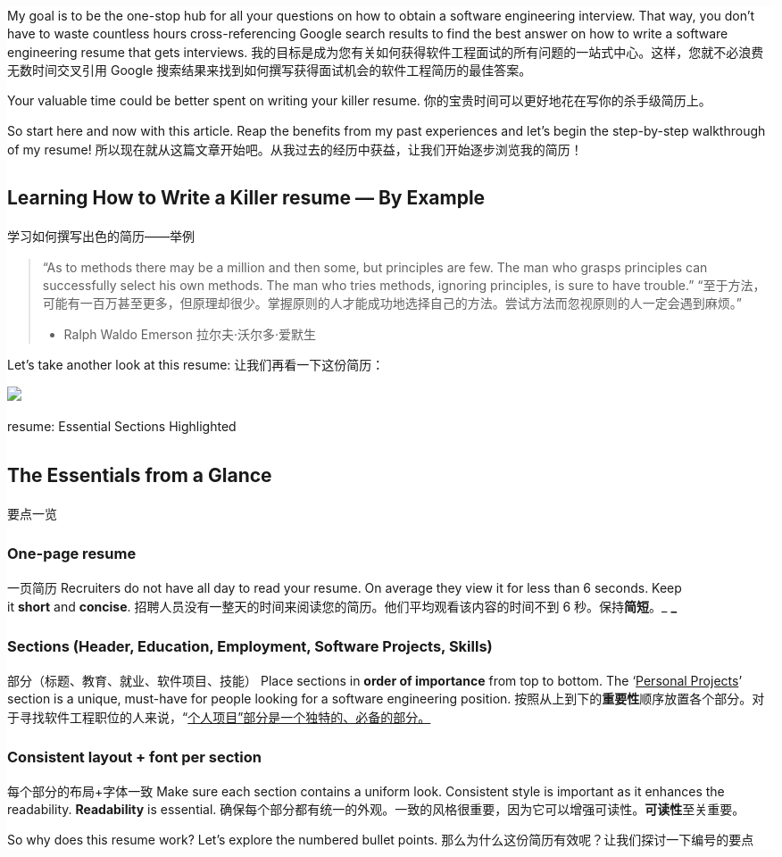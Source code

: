My goal is to be the one-stop hub for all your questions on how to obtain a software engineering interview. That way, you don’t have to waste countless hours cross-referencing Google search results to find the best answer on how to write a software engineering resume that gets interviews. 我的目标是成为您有关如何获得软件工程面试的所有问题的一站式中心。这样，您就不必浪费无数时间交叉引用 Google 搜索结果来找到如何撰写获得面试机会的软件工程简历的最佳答案。

Your valuable time could be better spent on writing your killer resume. 你的宝贵时间可以更好地花在写你的杀手级简历上。

So start here and now with this article. Reap the benefits from my past experiences and let’s begin the step-by-step walkthrough of my resume! 所以现在就从这篇文章开始吧。从我过去的经历中获益，让我们开始逐步浏览我的简历！

## Learning How to Write a Killer resume — By Example
学习如何撰写出色的简历——举例

> “As to methods there may be a million and then some, but principles are few. The man who grasps principles can successfully select his own methods. The man who tries methods, ignoring principles, is sure to have trouble.”
> “至于方法，可能有一百万甚至更多，但原理却很少。掌握原则的人才能成功地选择自己的方法。尝试方法而忽视原则的人一定会遇到麻烦。”
> - Ralph Waldo Emerson 拉尔夫·沃尔多·爱默生

Let’s take another look at this resume:
让我们再看一下这份简历：

![](https://miro.medium.com/v2/resize:fit:1400/1*0ZO5y_zemdcdsaEUdrI6Vw.jpeg)

resume: Essential Sections Highlighted

## The Essentials from a Glance
要点一览
### One-page resume
一页简历
Recruiters do not have all day to read your resume. On average they view it for less than 6 seconds. Keep it **short** and **concise**. 招聘人员没有一整天的时间来阅读您的简历。他们平均观看该内容的时间不到 6 秒。保持**简短**。_ **_**

### Sections (Header, Education, Employment, Software Projects, Skills)
部分（标题、教育、就业、软件项目、技能）
Place sections in **order of importance** from top to bottom. The ‘[Personal Projects](https://medium.com/p/b11c91ef699d#ed02)’ section is a unique, must-have for people looking for a software engineering position.
按照从上到下的**重要性**顺序放置各个部分。对于寻找软件工程职位的人来说，“[个人项目”部分是一个独特的、必备的部分。](https://medium.com/p/b11c91ef699d#ed02)

### Consistent layout + font per section
每个部分的布局+字体一致
Make sure each section contains a uniform look. Consistent style is important as it enhances the readability. **Readability** is essential.
确保每个部分都有统一的外观。一致的风格很重要，因为它可以增强可读性。**可读性**至关重要。


So why does this resume work? Let’s explore the numbered bullet points.
那么为什么这份简历有效呢？让我们探讨一下编号的要点
